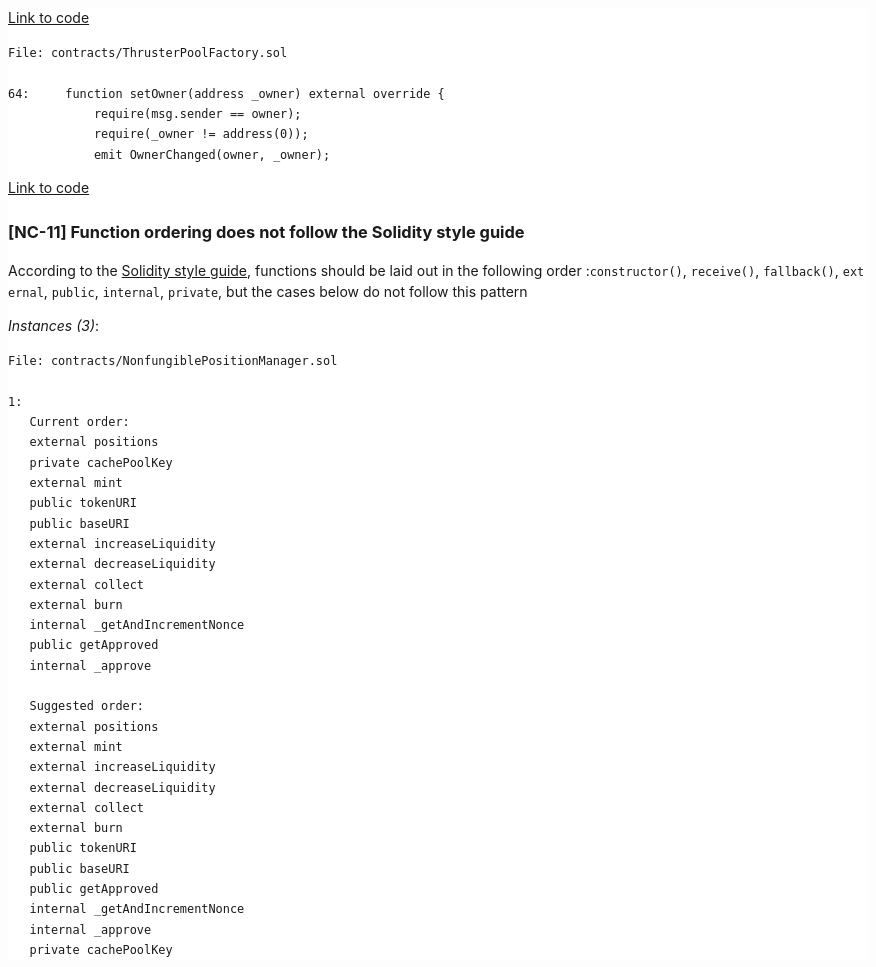 [Link to code](https://github.com/code-423n4/2024-02-thruster/blob/main/thruster-protocol/thruster-clmm/contracts/ThrusterPool.sol)

```solidity
File: contracts/ThrusterPoolFactory.sol

64:     function setOwner(address _owner) external override {
            require(msg.sender == owner);
            require(_owner != address(0));
            emit OwnerChanged(owner, _owner);

```

[Link to code](https://github.com/code-423n4/2024-02-thruster/blob/main/thruster-protocol/thruster-clmm/contracts/ThrusterPoolFactory.sol)

### <a name="NC-11"></a>[NC-11] Function ordering does not follow the Solidity style guide

According to the [Solidity style guide](https://docs.soliditylang.org/en/v0.8.17/style-guide.html#order-of-functions), functions should be laid out in the following order :`constructor()`, `receive()`, `fallback()`, `external`, `public`, `internal`, `private`, but the cases below do not follow this pattern

*Instances (3)*:

```solidity
File: contracts/NonfungiblePositionManager.sol

1: 
   Current order:
   external positions
   private cachePoolKey
   external mint
   public tokenURI
   public baseURI
   external increaseLiquidity
   external decreaseLiquidity
   external collect
   external burn
   internal _getAndIncrementNonce
   public getApproved
   internal _approve
   
   Suggested order:
   external positions
   external mint
   external increaseLiquidity
   external decreaseLiquidity
   external collect
   external burn
   public tokenURI
   public baseURI
   public getApproved
   internal _getAndIncrementNonce
   internal _approve
   private cachePoolKey

```
